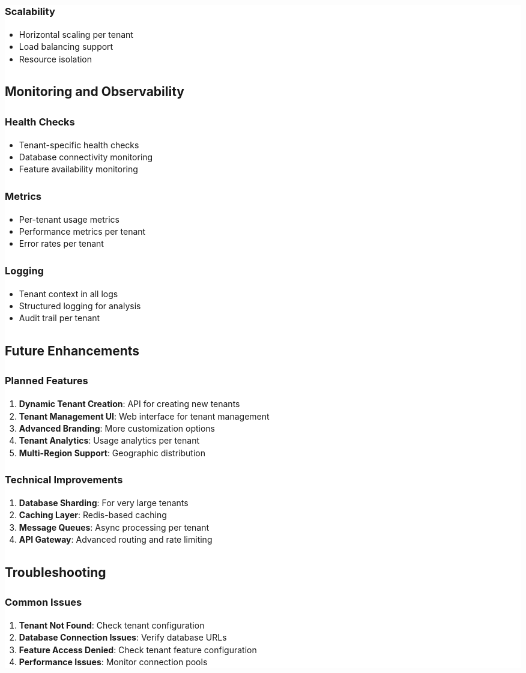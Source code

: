 ### Scalability

- Horizontal scaling per tenant
- Load balancing support
- Resource isolation

## Monitoring and Observability

### Health Checks

- Tenant-specific health checks
- Database connectivity monitoring
- Feature availability monitoring

### Metrics

- Per-tenant usage metrics
- Performance metrics per tenant
- Error rates per tenant

### Logging

- Tenant context in all logs
- Structured logging for analysis
- Audit trail per tenant

## Future Enhancements

### Planned Features

1. **Dynamic Tenant Creation**: API for creating new tenants
2. **Tenant Management UI**: Web interface for tenant management
3. **Advanced Branding**: More customization options
4. **Tenant Analytics**: Usage analytics per tenant
5. **Multi-Region Support**: Geographic distribution

### Technical Improvements

1. **Database Sharding**: For very large tenants
2. **Caching Layer**: Redis-based caching
3. **Message Queues**: Async processing per tenant
4. **API Gateway**: Advanced routing and rate limiting

## Troubleshooting

### Common Issues

1. **Tenant Not Found**: Check tenant configuration
2. **Database Connection Issues**: Verify database URLs
3. **Feature Access Denied**: Check tenant feature configuration
4. **Performance Issues**: Monitor connection pools
